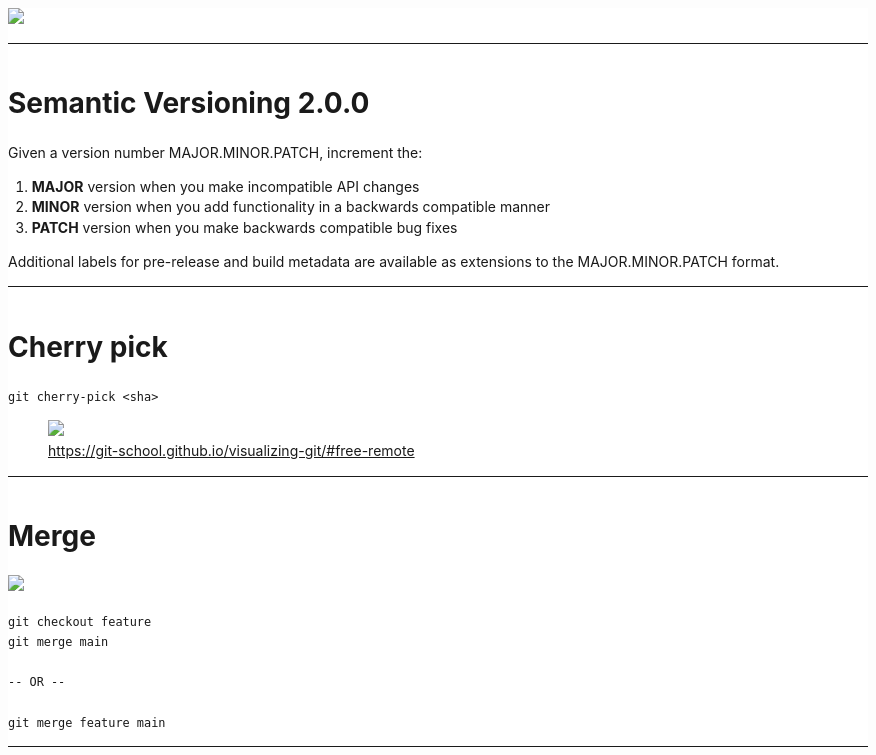 
<img src="/images/git-workflow.svg" class="w-[600px] mx-auto"/>



---

# Semantic Versioning 2.0.0

Given a version number MAJOR.MINOR.PATCH, increment the:

1. **MAJOR** version when you make incompatible API changes
2. **MINOR** version when you add functionality in a backwards compatible manner
3. **PATCH** version when you make backwards compatible bug fixes

Additional labels for pre-release and build metadata are available as extensions to the MAJOR.MINOR.PATCH format.

---

# Cherry pick

```shell {all}
git cherry-pick <sha>
```
<figure>
  <img src="/images/cherry-pick.png" class="mx-auto"/>
  <figcaption class="text-center">
    <a href="https://git-school.github.io/visualizing-git/#free-remote" target="_blank">https://git-school.github.io/visualizing-git/#free-remote</a>
  </figcaption>
</figure>



---

# Merge

<img src="/images/forked-commit-history.svg" class="w-[500px] mx-auto"/>

```shell {all}
git checkout feature
git merge main

-- OR --

git merge feature main
```




---
